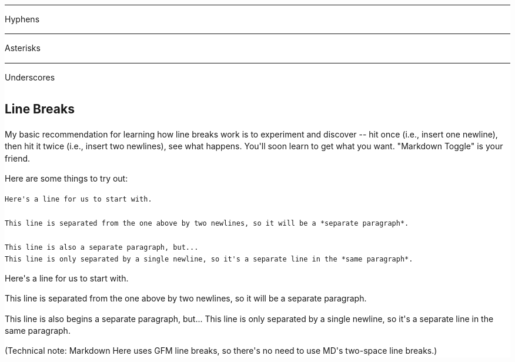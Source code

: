 
---

Hyphens

***

Asterisks

___

Underscores


## Line Breaks

My basic recommendation for learning how line breaks work is to experiment and discover -- hit <Enter> once (i.e., insert one newline), then hit it twice (i.e., insert two newlines), see what happens. You'll soon learn to get what you want. "Markdown Toggle" is your friend.

Here are some things to try out:
```
Here's a line for us to start with.

This line is separated from the one above by two newlines, so it will be a *separate paragraph*.

This line is also a separate paragraph, but...
This line is only separated by a single newline, so it's a separate line in the *same paragraph*.
```
Here's a line for us to start with.

This line is separated from the one above by two newlines, so it will be a separate paragraph.

This line is also begins a separate paragraph, but...
This line is only separated by a single newline, so it's a separate line in the same paragraph.

(Technical note: Markdown Here uses GFM line breaks, so there's no need to use MD's two-space line breaks.)
